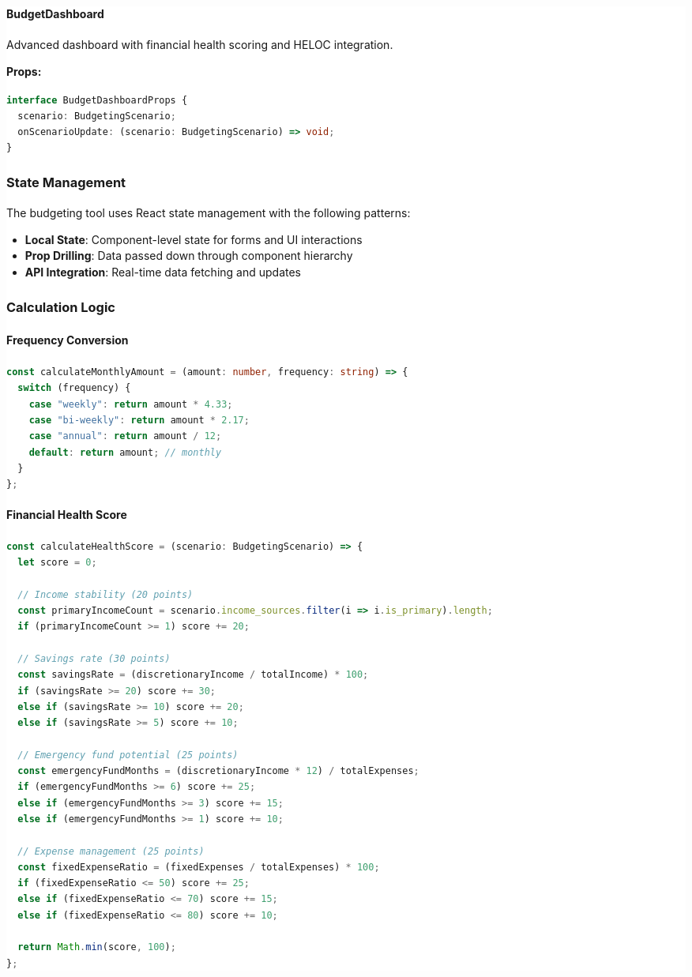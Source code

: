 #### BudgetDashboard
Advanced dashboard with financial health scoring and HELOC integration.

**Props:**
```typescript
interface BudgetDashboardProps {
  scenario: BudgetingScenario;
  onScenarioUpdate: (scenario: BudgetingScenario) => void;
}
```

### State Management

The budgeting tool uses React state management with the following patterns:

- **Local State**: Component-level state for forms and UI interactions
- **Prop Drilling**: Data passed down through component hierarchy
- **API Integration**: Real-time data fetching and updates

### Calculation Logic

#### Frequency Conversion
```typescript
const calculateMonthlyAmount = (amount: number, frequency: string) => {
  switch (frequency) {
    case "weekly": return amount * 4.33;
    case "bi-weekly": return amount * 2.17;
    case "annual": return amount / 12;
    default: return amount; // monthly
  }
};
```

#### Financial Health Score
```typescript
const calculateHealthScore = (scenario: BudgetingScenario) => {
  let score = 0;
  
  // Income stability (20 points)
  const primaryIncomeCount = scenario.income_sources.filter(i => i.is_primary).length;
  if (primaryIncomeCount >= 1) score += 20;
  
  // Savings rate (30 points)
  const savingsRate = (discretionaryIncome / totalIncome) * 100;
  if (savingsRate >= 20) score += 30;
  else if (savingsRate >= 10) score += 20;
  else if (savingsRate >= 5) score += 10;
  
  // Emergency fund potential (25 points)
  const emergencyFundMonths = (discretionaryIncome * 12) / totalExpenses;
  if (emergencyFundMonths >= 6) score += 25;
  else if (emergencyFundMonths >= 3) score += 15;
  else if (emergencyFundMonths >= 1) score += 10;
  
  // Expense management (25 points)
  const fixedExpenseRatio = (fixedExpenses / totalExpenses) * 100;
  if (fixedExpenseRatio <= 50) score += 25;
  else if (fixedExpenseRatio <= 70) score += 15;
  else if (fixedExpenseRatio <= 80) score += 10;
  
  return Math.min(score, 100);
};
```
